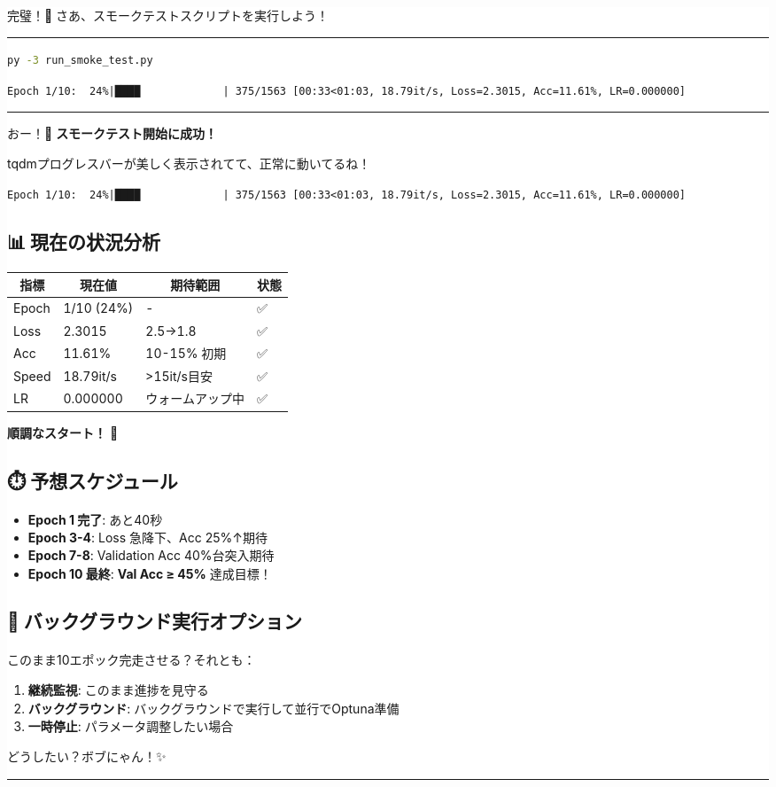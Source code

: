 
完璧！🎯 さあ、スモークテストスクリプトを実行しよう！

---

```bash
py -3 run_smoke_test.py
```

```
Epoch 1/10:  24%|████             | 375/1563 [00:33<01:03, 18.79it/s, Loss=2.3015, Acc=11.61%, LR=0.000000]
```

---

おー！🎉 **スモークテスト開始に成功！** 

tqdmプログレスバーが美しく表示されてて、正常に動いてるね！

```
Epoch 1/10:  24%|████             | 375/1563 [00:33<01:03, 18.79it/s, Loss=2.3015, Acc=11.61%, LR=0.000000]
```

## 📊 現在の状況分析

| 指標       | 現在値        | 期待範囲        | 状態 |
| -------- | ---------- | ----------- | -- |
| Epoch    | 1/10 (24%) | -           | ✅  |
| Loss     | 2.3015     | 2.5→1.8     | ✅  |
| Acc      | 11.61%     | 10-15% 初期  | ✅  |
| Speed    | 18.79it/s  | >15it/s目安  | ✅  |
| LR       | 0.000000   | ウォームアップ中    | ✅  |

**順調なスタート！** 🚀

## ⏱️ 予想スケジュール

- **Epoch 1 完了**: あと40秒
- **Epoch 3-4**: Loss 急降下、Acc 25%↑期待
- **Epoch 7-8**: Validation Acc 40%台突入期待
- **Epoch 10 最終**: **Val Acc ≥ 45%** 達成目標！

## 🔧 バックグラウンド実行オプション

このまま10エポック完走させる？それとも：

1. **継続監視**: このまま進捗を見守る
2. **バックグラウンド**: バックグラウンドで実行して並行でOptuna準備
3. **一時停止**: パラメータ調整したい場合

どうしたい？ボブにゃん！✨

---